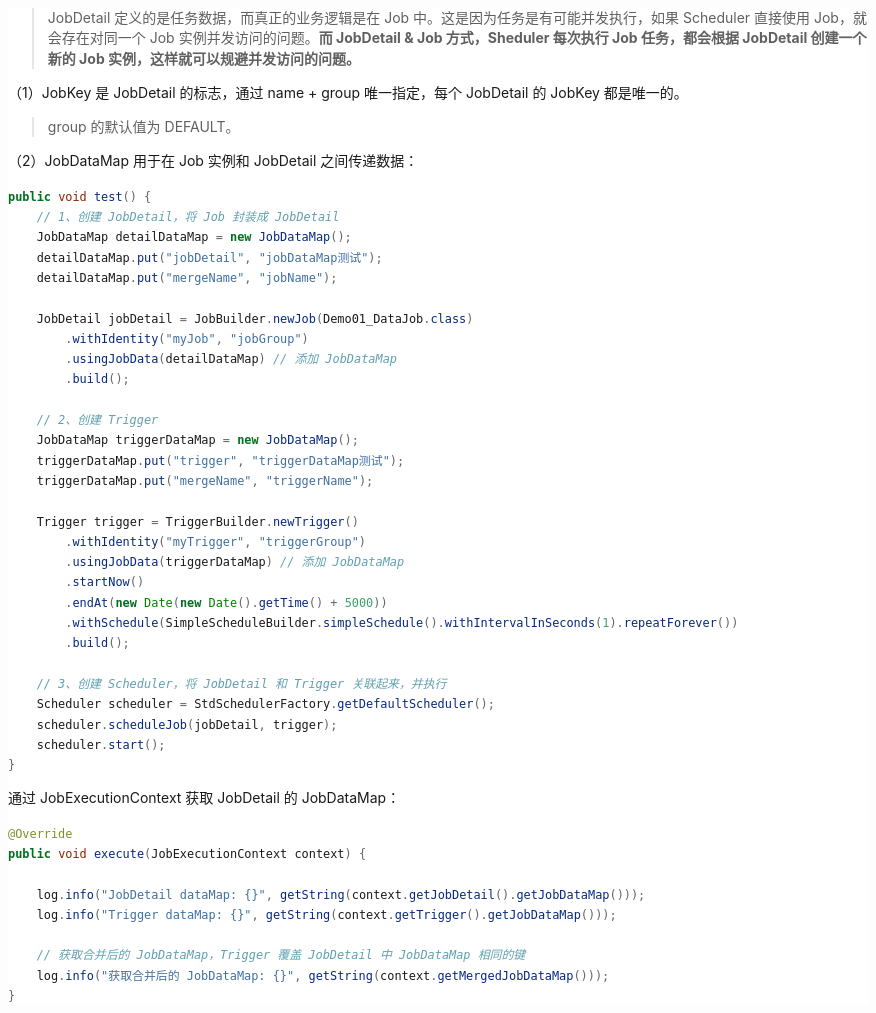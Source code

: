 > JobDetail 定义的是任务数据，而真正的业务逻辑是在 Job 中。这是因为任务是有可能并发执行，如果 Scheduler 直接使用 Job，就会存在对同一个 Job 实例并发访问的问题。**而 JobDetail & Job 方式，Sheduler 每次执行 Job 任务，都会根据 JobDetail 创建一个新的 Job 实例，这样就可以规避并发访问的问题。**

（1）JobKey 是 JobDetail 的标志，通过 name + group 唯一指定，每个 JobDetail 的 JobKey 都是唯一的。

> group 的默认值为 DEFAULT。

（2）JobDataMap 用于在 Job 实例和 JobDetail 之间传递数据：

```java
public void test() {
    // 1、创建 JobDetail，将 Job 封装成 JobDetail
    JobDataMap detailDataMap = new JobDataMap();
    detailDataMap.put("jobDetail", "jobDataMap测试");
    detailDataMap.put("mergeName", "jobName");

    JobDetail jobDetail = JobBuilder.newJob(Demo01_DataJob.class)
        .withIdentity("myJob", "jobGroup")
        .usingJobData(detailDataMap) // 添加 JobDataMap
        .build();

    // 2、创建 Trigger
    JobDataMap triggerDataMap = new JobDataMap();
    triggerDataMap.put("trigger", "triggerDataMap测试");
    triggerDataMap.put("mergeName", "triggerName");

    Trigger trigger = TriggerBuilder.newTrigger()
        .withIdentity("myTrigger", "triggerGroup")
        .usingJobData(triggerDataMap) // 添加 JobDataMap
        .startNow()
        .endAt(new Date(new Date().getTime() + 5000))
        .withSchedule(SimpleScheduleBuilder.simpleSchedule().withIntervalInSeconds(1).repeatForever())
        .build();

    // 3、创建 Scheduler，将 JobDetail 和 Trigger 关联起来，并执行
    Scheduler scheduler = StdSchedulerFactory.getDefaultScheduler();
    scheduler.scheduleJob(jobDetail, trigger);
    scheduler.start();
}
```

通过 JobExecutionContext 获取 JobDetail 的 JobDataMap：

```java
@Override
public void execute(JobExecutionContext context) {

    log.info("JobDetail dataMap: {}", getString(context.getJobDetail().getJobDataMap()));
    log.info("Trigger dataMap: {}", getString(context.getTrigger().getJobDataMap()));

    // 获取合并后的 JobDataMap，Trigger 覆盖 JobDetail 中 JobDataMap 相同的键
    log.info("获取合并后的 JobDataMap: {}", getString(context.getMergedJobDataMap()));
}
```
